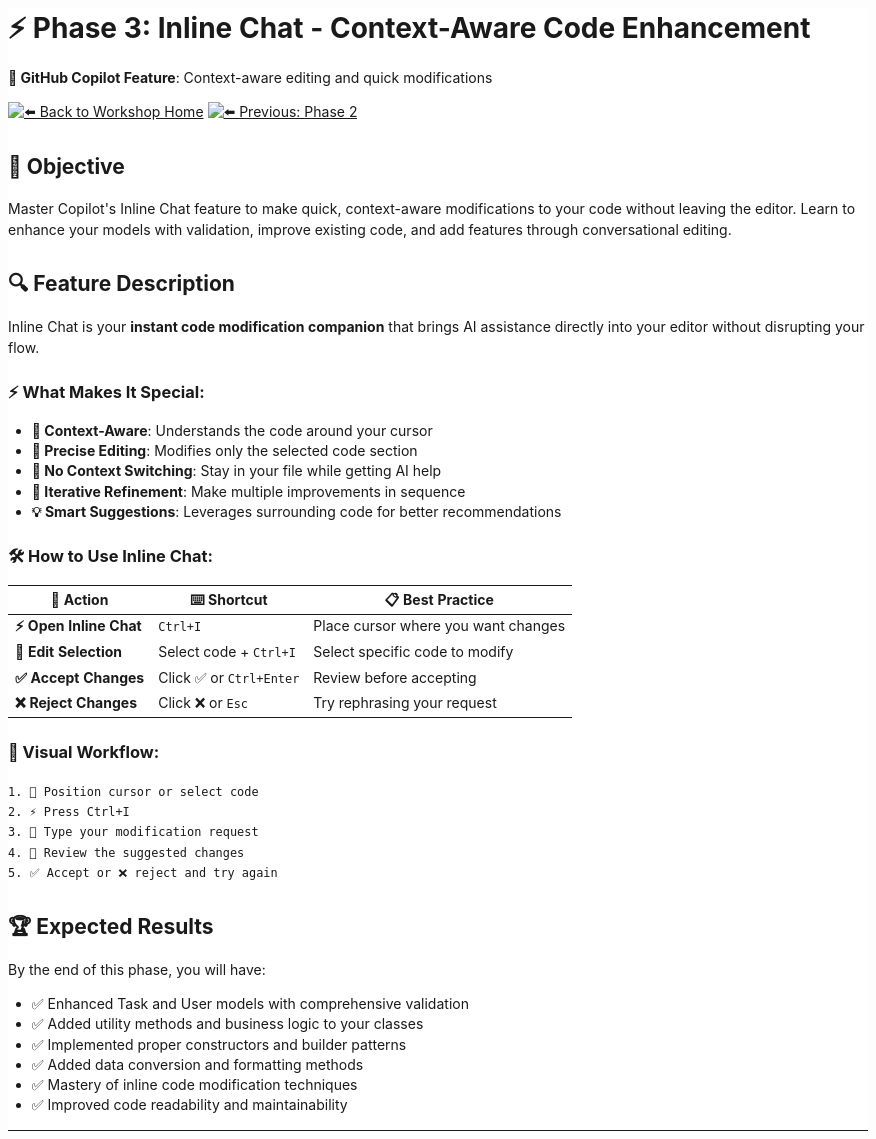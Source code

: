 # ⚡ Phase 3: Inline Chat - Context-Aware Code Enhancement
**🎯 GitHub Copilot Feature**: Context-aware editing and quick modifications

[![⬅️ Back to Workshop Home](https://img.shields.io/badge/⬅️-Back%20to%20Workshop%20Home-blue?style=flat-square)](../README.md) [![⬅️ Previous: Phase 2](https://img.shields.io/badge/⬅️-Previous%3A%20Phase%202-lightgrey?style=flat-square)](phase02-copilot-chat.md)

## 🎯 Objective
Master Copilot's Inline Chat feature to make quick, context-aware modifications to your code without leaving the editor. Learn to enhance your models with validation, improve existing code, and add features through conversational editing.

## 🔍 Feature Description
Inline Chat is your **instant code modification companion** that brings AI assistance directly into your editor without disrupting your flow.

### ⚡ What Makes It Special:
- **🎯 Context-Aware**: Understands the code around your cursor
- **📍 Precise Editing**: Modifies only the selected code section
- **🚀 No Context Switching**: Stay in your file while getting AI help
- **🔄 Iterative Refinement**: Make multiple improvements in sequence
- **💡 Smart Suggestions**: Leverages surrounding code for better recommendations

### 🛠️ How to Use Inline Chat:

| 🎯 Action | ⌨️ Shortcut | 📋 Best Practice |
|-----------|-------------|------------------|
| **⚡ Open Inline Chat** | `Ctrl+I` | Place cursor where you want changes |
| **🎯 Edit Selection** | Select code + `Ctrl+I` | Select specific code to modify |
| **✅ Accept Changes** | Click ✅ or `Ctrl+Enter` | Review before accepting |
| **❌ Reject Changes** | Click ❌ or `Esc` | Try rephrasing your request |

### 🎨 Visual Workflow:
```
1. 📍 Position cursor or select code
2. ⚡ Press Ctrl+I 
3. 💬 Type your modification request
4. 👀 Review the suggested changes
5. ✅ Accept or ❌ reject and try again
```

## 🏆 Expected Results
By the end of this phase, you will have:
- ✅ Enhanced Task and User models with comprehensive validation
- ✅ Added utility methods and business logic to your classes
- ✅ Implemented proper constructors and builder patterns  
- ✅ Added data conversion and formatting methods
- ✅ Mastery of inline code modification techniques
- ✅ Improved code readability and maintainability

---